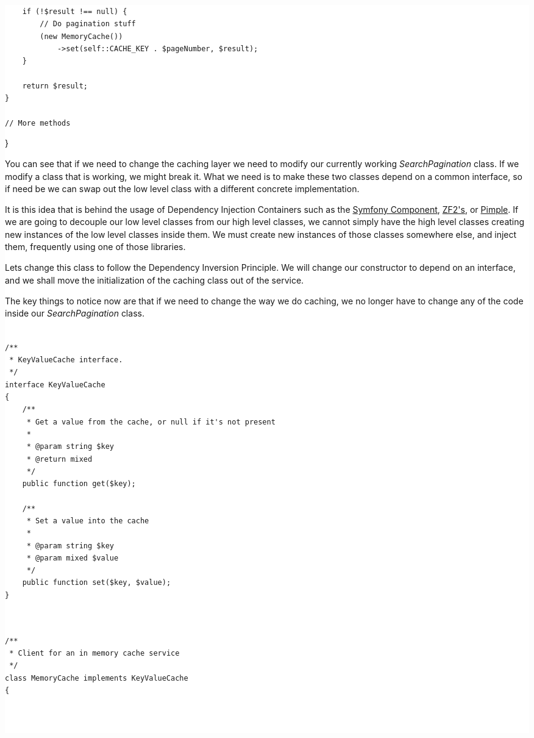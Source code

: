         if (!$result !== null) {
            // Do pagination stuff
            (new MemoryCache())
                ->set(self::CACHE_KEY . $pageNumber, $result);
        }

        return $result;
    }

    // More methods
}
</code>
</pre>

You can see that if we need to change the caching layer we need to modify our currently working *SearchPagination* class. If we modify a class that is working, we might break it. What we need is to make these two classes depend on a common interface, so if need be we can swap out the low level class with a different concrete implementation.

It is this idea that is behind the usage of Dependency Injection Containers such as the [Symfony Component](http://symfony.com/doc/current/components/dependency_injection/introduction.html), [ZF2's](http://framework.zend.com/manual/current/en/modules/zend.di.introduction.html), or [Pimple](http://pimple.sensiolabs.org/). If we are going to decouple our low level classes from our high level classes, we cannot simply have the high level classes creating new instances of the low level classes inside them. We must create new instances of those classes somewhere else, and inject them, frequently using one of those libraries.

Lets change this class to follow the Dependency Inversion Principle. We will change our constructor to depend on an interface, and we shall move the initialization of the caching class out of the service.

The key things to notice now are that if we need to change the way we do caching, we no longer have to change any of the code inside our *SearchPagination* class.

<pre class="code">
<code class="php">
/**
 * KeyValueCache interface.
 */
interface KeyValueCache
{
    /**
     * Get a value from the cache, or null if it's not present
     *
     * @param string $key
     * @return mixed
     */
    public function get($key);

    /**
     * Set a value into the cache
     *
     * @param string $key
     * @param mixed $value
     */
    public function set($key, $value);
}
</code>
</pre>
<pre class="code">
<code class="php">
/**
 * Client for an in memory cache service
 */
class MemoryCache implements KeyValueCache
{
